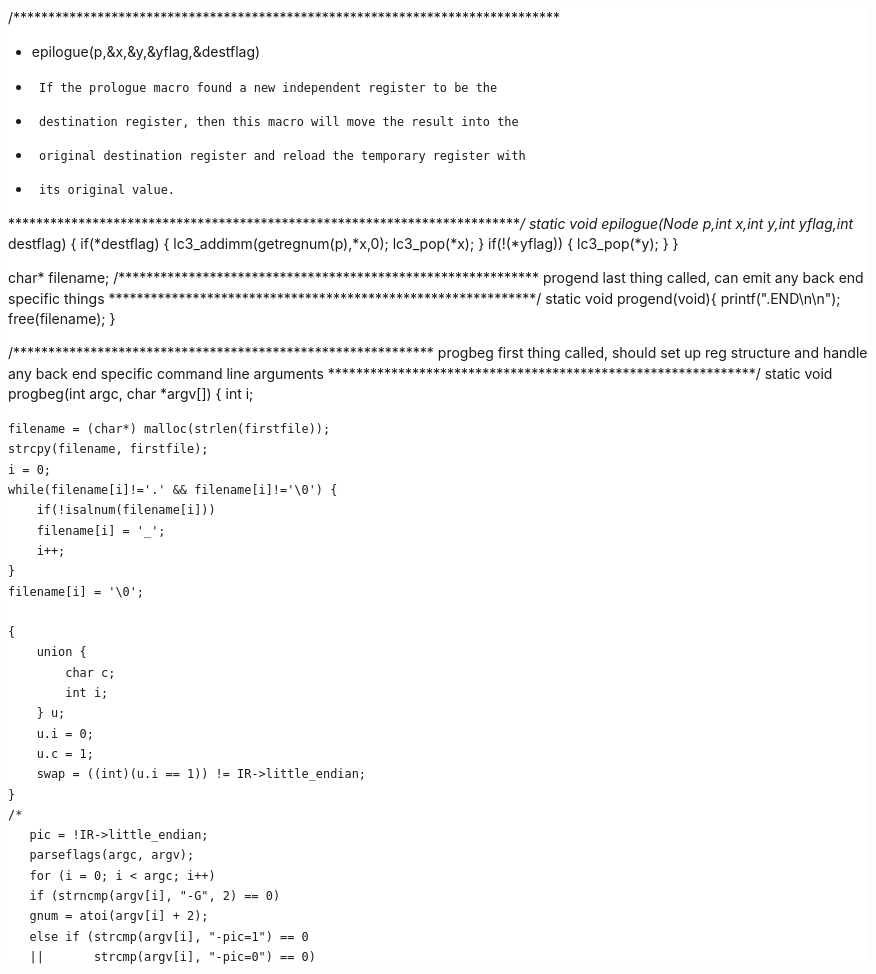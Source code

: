 /******************************************************************************
 * 	epilogue(p,&x,&y,&yflag,&destflag)
 * 		If the prologue macro found a new independent register to be the
 * 		destination register, then this macro will move the result into the
 * 		original destination register and reload the temporary register with
 * 		its original value.
 *****************************************************************************/
static void epilogue(Node p,int* x,int* y,int* yflag,int* destflag) {
	if(*destflag)
	{
		lc3_addimm(getregnum(p),*x,0);
		lc3_pop(*x);
	} 
	if(!(*yflag))
	{
		lc3_pop(*y);
	}
}

char* filename;
/************************************************************
  progend
  last thing called, can emit any back end specific things
 *************************************************************/
static void progend(void){
	printf(".END\n\n");
    free(filename);
}


/************************************************************
  progbeg
  first thing called, should set up reg structure and handle
  any back end specific command line arguments
 *************************************************************/
static void progbeg(int argc, char *argv[]) {
	int i;


    filename = (char*) malloc(strlen(firstfile));
    strcpy(filename, firstfile);
    i = 0;
    while(filename[i]!='.' && filename[i]!='\0') {
        if(!isalnum(filename[i]))
		filename[i] = '_';
        i++;
    }
    filename[i] = '\0';

	{
		union {
			char c;
			int i;
		} u;
		u.i = 0;
		u.c = 1;
		swap = ((int)(u.i == 1)) != IR->little_endian;
	}
	/*
	   pic = !IR->little_endian;
	   parseflags(argc, argv);
	   for (i = 0; i < argc; i++)
	   if (strncmp(argv[i], "-G", 2) == 0)
	   gnum = atoi(argv[i] + 2);
	   else if (strcmp(argv[i], "-pic=1") == 0
	   ||       strcmp(argv[i], "-pic=0") == 0)